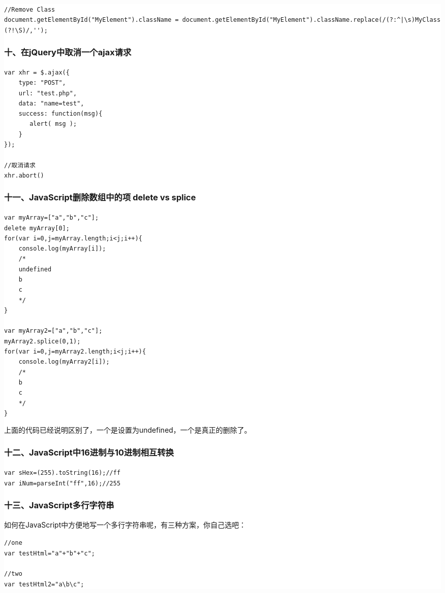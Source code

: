 	//Remove Class
	document.getElementById("MyElement").className = document.getElementById("MyElement").className.replace(/(?:^|\s)MyClass(?!\S)/,'');

<h3>十、在jQuery中取消一个ajax请求</h3>

	var xhr = $.ajax({
	    type: "POST",
	    url: "test.php",
	    data: "name=test",
	    success: function(msg){
	       alert( msg );
	    }
	});

	//取消请求
	xhr.abort()

<h3>十一、JavaScript删除数组中的项 delete vs splice</h3>

	var myArray=["a","b","c"];
	delete myArray[0];
	for(var i=0,j=myArray.length;i<j;i++){
	    console.log(myArray[i]);
	    /*
	    undefined
	    b
	    c
	    */
	}

	var myArray2=["a","b","c"];
	myArray2.splice(0,1);
	for(var i=0,j=myArray2.length;i<j;i++){
	    console.log(myArray2[i]);
	    /*
	    b
	    c
	    */
	}

上面的代码已经说明区别了，一个是设置为undefined，一个是真正的删除了。

<h3>十二、JavaScript中16进制与10进制相互转换</h3>

	var sHex=(255).toString(16);//ff
	var iNum=parseInt("ff",16);//255

<h3>十三、JavaScript多行字符串</h3>

如何在JavaScript中方便地写一个多行字符串呢，有三种方案，你自己选吧：

	//one
	var testHtml="a"+"b"+"c";

	//two
	var testHtml2="a\b\c";
